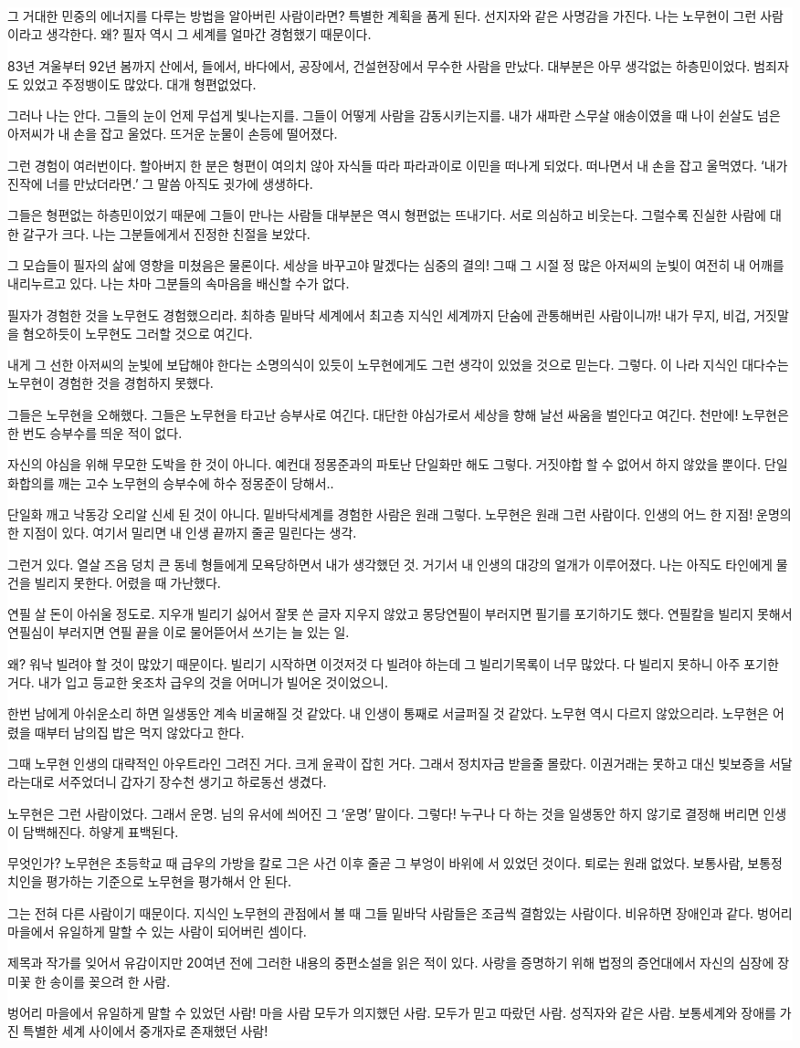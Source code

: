 그 거대한 민중의 에너지를 다루는 방법을 알아버린 사람이라면? 특별한 계획을 품게 된다. 선지자와 같은 사명감을 가진다. 나는 노무현이 그런 사람이라고 생각한다. 왜? 필자 역시 그 세계를 얼마간 경험했기 때문이다. 

83년 겨울부터 92년 봄까지 산에서, 들에서, 바다에서, 공장에서, 건설현장에서 무수한 사람을 만났다. 대부분은 아무 생각없는 하층민이었다. 범죄자도 있었고 주정뱅이도 많았다. 대개 형편없었다. 

그러나 나는 안다. 그들의 눈이 언제 무섭게 빛나는지를. 그들이 어떻게 사람을 감동시키는지를. 내가 새파란 스무살 애송이였을 때 나이 쉰살도 넘은 아저씨가 내 손을 잡고 울었다. 뜨거운 눈물이 손등에 떨어졌다. 

그런 경험이 여러번이다. 할아버지 한 분은 형편이 여의치 않아 자식들 따라 파라과이로 이민을 떠나게 되었다. 떠나면서 내 손을 잡고 울먹였다. ‘내가 진작에 너를 만났더라면.’ 그 말씀 아직도 귓가에 생생하다. 

그들은 형편없는 하층민이었기 때문에 그들이 만나는 사람들 대부분은 역시 형편없는 뜨내기다. 서로 의심하고 비웃는다. 그럴수록 진실한 사람에 대한 갈구가 크다. 나는 그분들에게서 진정한 친절을 보았다. 

그 모습들이 필자의 삶에 영향을 미쳤음은 물론이다. 세상을 바꾸고야 말겠다는 심중의 결의! 그때 그 시절 정 많은 아저씨의 눈빛이 여전히 내 어깨를 내리누르고 있다. 나는 차마 그분들의 속마음을 배신할 수가 없다. 

필자가 경험한 것을 노무현도 경험했으리라. 최하층 밑바닥 세계에서 최고층 지식인 세계까지 단숨에 관통해버린 사람이니까! 내가 무지, 비겁, 거짓말을 혐오하듯이 노무현도 그러할 것으로 여긴다. 

내게 그 선한 아저씨의 눈빛에 보답해야 한다는 소명의식이 있듯이 노무현에게도 그런 생각이 있었을 것으로 믿는다. 그렇다. 이 나라 지식인 대다수는 노무현이 경험한 것을 경험하지 못했다. 

그들은 노무현을 오해했다. 그들은 노무현을 타고난 승부사로 여긴다. 대단한 야심가로서 세상을 향해 날선 싸움을 벌인다고 여긴다. 천만에! 노무현은 한 번도 승부수를 띄운 적이 없다. 

자신의 야심을 위해 무모한 도박을 한 것이 아니다. 예컨대 정몽준과의 파토난 단일화만 해도 그렇다. 거짓야합 할 수 없어서 하지 않았을 뿐이다. 단일화합의를 깨는 고수 노무현의 승부수에 하수 정몽준이 당해서..

단일화 깨고 낙동강 오리알 신세 된 것이 아니다. 밑바닥세계를 경험한 사람은 원래 그렇다. 노무현은 원래 그런 사람이다. 인생의 어느 한 지점! 운명의 한 지점이 있다. 여기서 밀리면 내 인생 끝까지 줄곧 밀린다는 생각. 

그런거 있다. 열살 즈음 덩치 큰 동네 형들에게 모욕당하면서 내가 생각했던 것. 거기서 내 인생의 대강의 얼개가 이루어졌다. 나는 아직도 타인에게 물건을 빌리지 못한다. 어렸을 때 가난했다. 

연필 살 돈이 아쉬울 정도로. 지우개 빌리기 싫어서 잘못 쓴 글자 지우지 않았고 몽당연필이 부러지면 필기를 포기하기도 했다. 연필칼을 빌리지 못해서 연필심이 부러지면 연필 끝을 이로 물어뜯어서 쓰기는 늘 있는 일. 

왜? 워낙 빌려야 할 것이 많았기 때문이다. 빌리기 시작하면 이것저것 다 빌려야 하는데 그 빌리기목록이 너무 많았다. 다 빌리지 못하니 아주 포기한 거다. 내가 입고 등교한 옷조차 급우의 것을 어머니가 빌어온 것이었으니. 

한번 남에게 아쉬운소리 하면 일생동안 계속 비굴해질 것 같았다. 내 인생이 통째로 서글퍼질 것 같았다. 노무현 역시 다르지 않았으리라. 노무현은 어렸을 때부터 남의집 밥은 먹지 않았다고 한다. 

그때 노무현 인생의 대략적인 아우트라인 그려진 거다. 크게 윤곽이 잡힌 거다. 그래서 정치자금 받을줄 몰랐다. 이권거래는 못하고 대신 빚보증을 서달라는대로 서주었더니 갑자기 장수천 생기고 하로동선 생겼다. 

노무현은 그런 사람이었다. 그래서 운명. 님의 유서에 씌어진 그 ‘운명’ 말이다. 그렇다! 누구나 다 하는 것을 일생동안 하지 않기로 결정해 버리면 인생이 담백해진다. 하얗게 표백된다. 

무엇인가? 노무현은 초등학교 때 급우의 가방을 칼로 그은 사건 이후 줄곧 그 부엉이 바위에 서 있었던 것이다. 퇴로는 원래 없었다. 보통사람, 보통정치인을 평가하는 기준으로 노무현을 평가해서 안 된다. 

그는 전혀 다른 사람이기 때문이다. 지식인 노무현의 관점에서 볼 때 그들 밑바닥 사람들은 조금씩 결함있는 사람이다. 비유하면 장애인과 같다. 벙어리 마을에서 유일하게 말할 수 있는 사람이 되어버린 셈이다. 

제목과 작가를 잊어서 유감이지만 20여년 전에 그러한 내용의 중편소설을 읽은 적이 있다. 사랑을 증명하기 위해 법정의 증언대에서 자신의 심장에 장미꽃 한 송이를 꽂으려 한 사람. 

벙어리 마을에서 유일하게 말할 수 있었던 사람! 마을 사람 모두가 의지했던 사람. 모두가 믿고 따랐던 사람. 성직자와 같은 사람. 보통세계와 장애를 가진 특별한 세계 사이에서 중개자로 존재했던 사람! 
